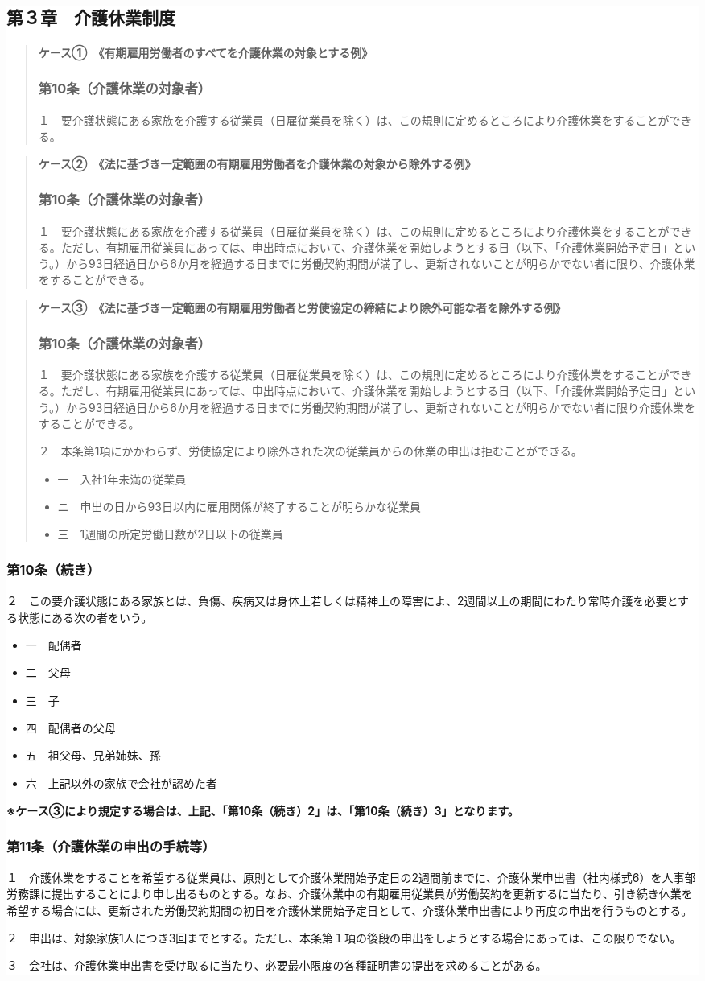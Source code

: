 ## 第３章　介護休業制度

>**ケース①　《有期雇用労働者のすべてを介護休業の対象とする例》**
>
>### 第10条（介護休業の対象者）
>
> １　要介護状態にある家族を介護する従業員（日雇従業員を除く）は、この規則に定めるところにより介護休業をすることができる。

>**ケース②　《法に基づき一定範囲の有期雇用労働者を介護休業の対象から除外する例》**
>
>### 第10条（介護休業の対象者）
>
> １　要介護状態にある家族を介護する従業員（日雇従業員を除く）は、この規則に定めるところにより介護休業をすることができる。ただし、有期雇用従業員にあっては、申出時点において、介護休業を開始しようとする日（以下、「介護休業開始予定日」という。）から93日経過日から6か月を経過する日までに労働契約期間が満了し、更新されないことが明らかでない者に限り、介護休業をすることができる。

>**ケース③　《法に基づき一定範囲の有期雇用労働者と労使協定の締結により除外可能な者を除外する例》**
>
>### 第10条（介護休業の対象者）
>
> １　要介護状態にある家族を介護する従業員（日雇従業員を除く）は、この規則に定めるところにより介護休業をすることができる。ただし、有期雇用従業員にあっては、申出時点において、介護休業を開始しようとする日（以下、「介護休業開始予定日」という。）から93日経過日から6か月を経過する日までに労働契約期間が満了し、更新されないことが明らかでない者に限り介護休業をすることができる。
>
> ２　本条第1項にかかわらず、労使協定により除外された次の従業員からの休業の申出は拒むことができる。
>
>- 一　入社1年未満の従業員
>
>- ニ　申出の日から93日以内に雇用関係が終了することが明らかな従業員
>
>- 三　1週間の所定労働日数が2日以下の従業員

### 第10条（続き）

 ２　この要介護状態にある家族とは、負傷、疾病又は身体上若しくは精神上の障害によ、2週間以上の期間にわたり常時介護を必要とする状態にある次の者をいう。

- 一　配偶者

- 二　父母

- 三　子

- 四　配偶者の父母

- 五　祖父母、兄弟姉妹、孫

- 六　上記以外の家族で会社が認めた者

**※ケース③により規定する場合は、上記、「第10条（続き）2」は、「第10条（続き）3」となります。**

### 第11条（介護休業の申出の手続等）

 １　介護休業をすることを希望する従業員は、原則として介護休業開始予定日の2週間前までに、介護休業申出書（社内様式6）を人事部労務課に提出することにより申し出るものとする。なお、介護休業中の有期雇用従業員が労働契約を更新するに当たり、引き続き休業を希望する場合には、更新された労働契約期間の初日を介護休業開始予定日として、介護休業申出書により再度の申出を行うものとする。

 ２　申出は、対象家族1人につき3回までとする。ただし、本条第１項の後段の申出をしようとする場合にあっては、この限りでない。

 ３　会社は、介護休業申出書を受け取るに当たり、必要最小限度の各種証明書の提出を求めることがある。
